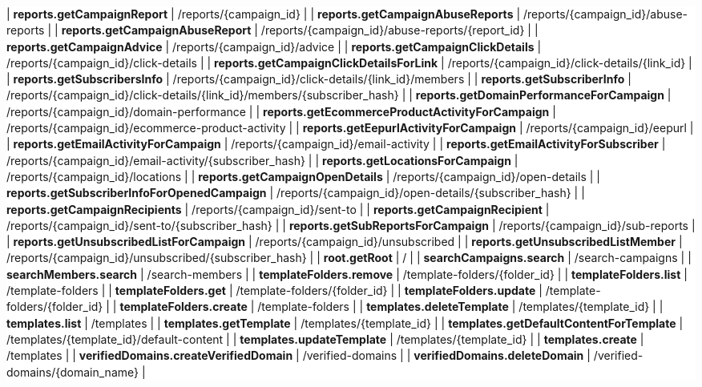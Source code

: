 | **reports.getCampaignReport** | /reports/{campaign_id} |
| **reports.getCampaignAbuseReports** | /reports/{campaign_id}/abuse-reports |
| **reports.getCampaignAbuseReport** | /reports/{campaign_id}/abuse-reports/{report_id} |
| **reports.getCampaignAdvice** | /reports/{campaign_id}/advice |
| **reports.getCampaignClickDetails** | /reports/{campaign_id}/click-details |
| **reports.getCampaignClickDetailsForLink** | /reports/{campaign_id}/click-details/{link_id} |
| **reports.getSubscribersInfo** | /reports/{campaign_id}/click-details/{link_id}/members |
| **reports.getSubscriberInfo** | /reports/{campaign_id}/click-details/{link_id}/members/{subscriber_hash} |
| **reports.getDomainPerformanceForCampaign** | /reports/{campaign_id}/domain-performance |
| **reports.getEcommerceProductActivityForCampaign** | /reports/{campaign_id}/ecommerce-product-activity |
| **reports.getEepurlActivityForCampaign** | /reports/{campaign_id}/eepurl |
| **reports.getEmailActivityForCampaign** | /reports/{campaign_id}/email-activity |
| **reports.getEmailActivityForSubscriber** | /reports/{campaign_id}/email-activity/{subscriber_hash} |
| **reports.getLocationsForCampaign** | /reports/{campaign_id}/locations |
| **reports.getCampaignOpenDetails** | /reports/{campaign_id}/open-details |
| **reports.getSubscriberInfoForOpenedCampaign** | /reports/{campaign_id}/open-details/{subscriber_hash} |
| **reports.getCampaignRecipients** | /reports/{campaign_id}/sent-to |
| **reports.getCampaignRecipient** | /reports/{campaign_id}/sent-to/{subscriber_hash} |
| **reports.getSubReportsForCampaign** | /reports/{campaign_id}/sub-reports |
| **reports.getUnsubscribedListForCampaign** | /reports/{campaign_id}/unsubscribed |
| **reports.getUnsubscribedListMember** | /reports/{campaign_id}/unsubscribed/{subscriber_hash} |
| **root.getRoot** | / |
| **searchCampaigns.search** | /search-campaigns |
| **searchMembers.search** | /search-members |
| **templateFolders.remove** | /template-folders/{folder_id} |
| **templateFolders.list** | /template-folders |
| **templateFolders.get** | /template-folders/{folder_id} |
| **templateFolders.update** | /template-folders/{folder_id} |
| **templateFolders.create** | /template-folders |
| **templates.deleteTemplate** | /templates/{template_id} |
| **templates.list** | /templates |
| **templates.getTemplate** | /templates/{template_id} |
| **templates.getDefaultContentForTemplate** | /templates/{template_id}/default-content |
| **templates.updateTemplate** | /templates/{template_id} |
| **templates.create** | /templates |
| **verifiedDomains.createVerifiedDomain** | /verified-domains |
| **verifiedDomains.deleteDomain** | /verified-domains/{domain_name} |